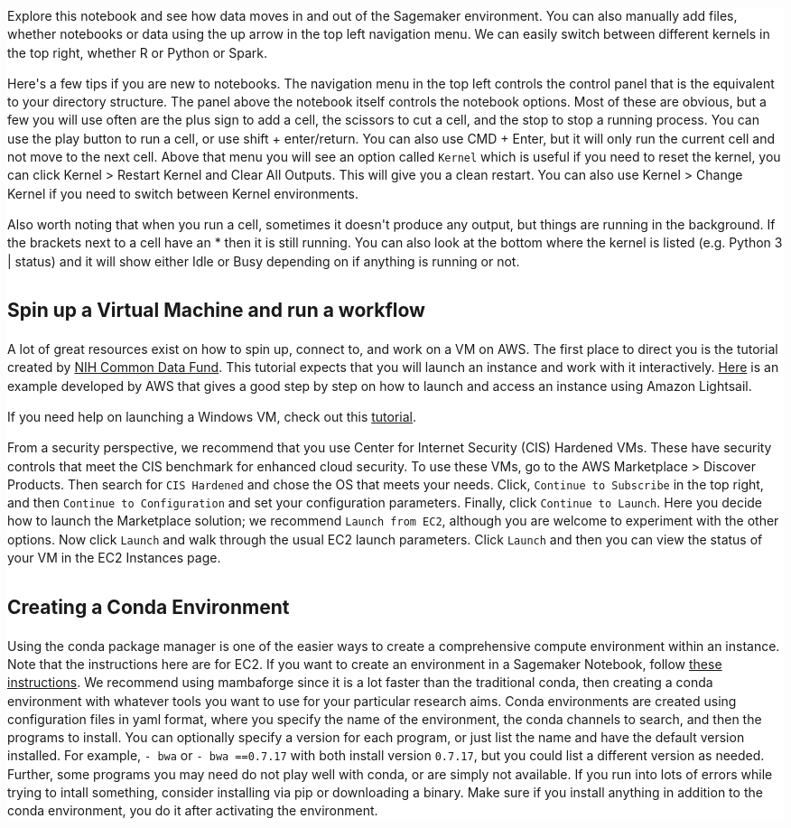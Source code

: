 Explore this notebook and see how data moves in and out of the Sagemaker environment. You can also manually add files, whether notebooks or data using the up arrow in the top left navigation menu. We can easily switch between different kernels in the top right, whether R or Python or Spark. 

Here's a few tips if you are new to notebooks. The navigation menu in the top left controls the control panel that is the equivalent to your directory structure. The panel above the notebook itself controls the notebook options. Most of these are obvious, but a few you will use often are the plus sign to add a cell, the scissors to cut a cell, and the stop to stop a running process. You can use the play button to run a cell, or use shift + enter/return. You can also use CMD + Enter, but it will only run the current cell and not move to the next cell. Above that menu you will see an option called `Kernel` which is useful if you need to reset the kernel, you can click Kernel > Restart Kernel and Clear All Outputs. This will give you a clean restart. You can also use Kernel > Change Kernel if you need to switch between Kernel environments. 

Also worth noting that when you run a cell, sometimes it doesn't produce any output, but things are running in the background. If the brackets next to a cell have an * then it is still running. You can also look at the bottom where the kernel is listed (e.g. Python 3 | status) and it will show either Idle or Busy depending on if anything is running or not. 

## **Spin up a Virtual Machine and run a workflow** <a name="VM"></a>
A lot of great resources exist on how to spin up, connect to, and work on a VM on AWS. The first place to direct you is the tutorial created by [NIH Common Data Fund](https://training.nih-cfde.org/en/latest/Cloud-Platforms/Introduction_to_Amazon_Web_Services/introtoaws3/). This tutorial expects that you will launch an instance and work with it interactively.
[Here](https://aws.amazon.com/getting-started/hands-on/launch-a-virtual-machine/) is an example developed by AWS that gives a good step by step on how to launch and access an instance using Amazon Lightsail.

If you need help on launching a Windows VM, check out this [tutorial](https://aws.amazon.com/getting-started/hands-on/launch-windows-vm/).

From a security perspective, we recommend that you use Center for Internet Security (CIS) Hardened VMs. These have security controls that meet the CIS benchmark for enhanced cloud security. To use these VMs, go to the AWS Marketplace > Discover Products. Then search for `CIS Hardened` and chose the OS that meets your needs. Click, `Continue to Subscribe` in the top right, and then `Continue to Configuration` and set your configuration parameters. Finally, click `Continue to Launch`. Here you decide how to launch the Marketplace solution; we recommend `Launch from EC2`, although you are welcome to experiment with the other options. Now click `Launch` and walk through the usual EC2 launch parameters. Click `Launch` and then you can view the status of your VM in the EC2 Instances page.

## **Creating a Conda Environment** <a name="CO"></a>
Using the conda package manager is one of the easier ways to create a comprehensive compute environment within an instance. Note that the instructions here are for EC2. If you want to create an environment in a Sagemaker Notebook, follow [these instructions](https://github.com/aws/studio-lab-examples/blob/main/custom-environments/custom_environment.ipynb). We recommend using mambaforge since it is a lot faster than the traditional conda, then creating a conda environment with whatever tools you want to use for your particular research aims. Conda environments are created using configuration files in yaml format, where you specify the name of the environment, the conda channels to search, and then the programs to install. You can optionally specify a version for each program, or just list the name and have the default version installed. For example, `- bwa` or `- bwa ==0.7.17` with both install version `0.7.17`, but you could list a different version as needed. Further, some programs you may need do not play well with conda, or are simply not available. If you run into lots of errors while trying to intall something, consider installing via pip or downloading a binary. Make sure if you install anything in addition to the conda environment, you do it after activating the environment. 
